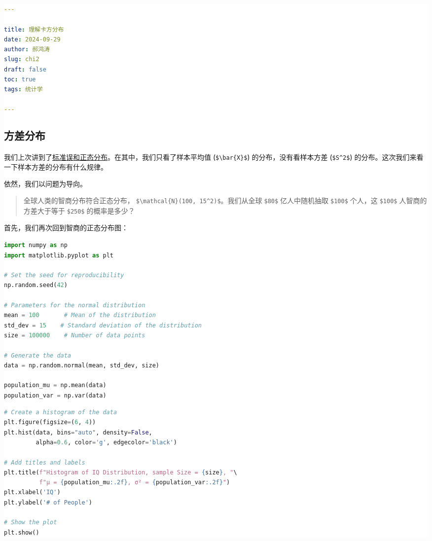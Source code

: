 ```yaml
---

title: 理解卡方分布
date: 2024-09-29
author: 郝鸿涛
slug: chi2
draft: false
toc: true
tags: 统计学

---
```


## 方差分布

我们上次讲到了[标准误和正态分布](/cn/2024/09/24/clt/)。在其中，我们只看了样本平均值 (`$\bar{X}$`) 的分布，没有看样本方差 (`$S^2$`) 的分布。这次我们来看一下样本方差的分布有什么规律。

依然，我们以问题为导向。

>全球人类的智商分布符合正态分布， `$\mathcal{N}(100, 15^2)$`。我们从全球 `$80$` 亿人中随机抽取 `$100$` 个人，这 `$100$` 人智商的方差大于等于 `$250$` 的概率是多少？

首先，我们再次回到智商的正态分布图：


```python
import numpy as np
import matplotlib.pyplot as plt

# Set the seed for reproducibility
np.random.seed(42)

# Parameters for the normal distribution
mean = 100       # Mean of the distribution
std_dev = 15    # Standard deviation of the distribution
size = 100000    # Number of data points

# Generate the data
data = np.random.normal(mean, std_dev, size)

population_mu = np.mean(data)
population_var = np.var(data)
```


```python
# Create a histogram of the data
plt.figure(figsize=(6, 4))
plt.hist(data, bins="auto", density=False, 
         alpha=0.6, color='g', edgecolor='black')

# Add titles and labels
plt.title(f"Histogram of IQ Distribution, sample Size = {size}, "\
          f"μ = {population_mu:.2f}, σ² = {population_var:.2f}")
plt.xlabel('IQ')
plt.ylabel('# of People')

# Show the plot
plt.show()
```
